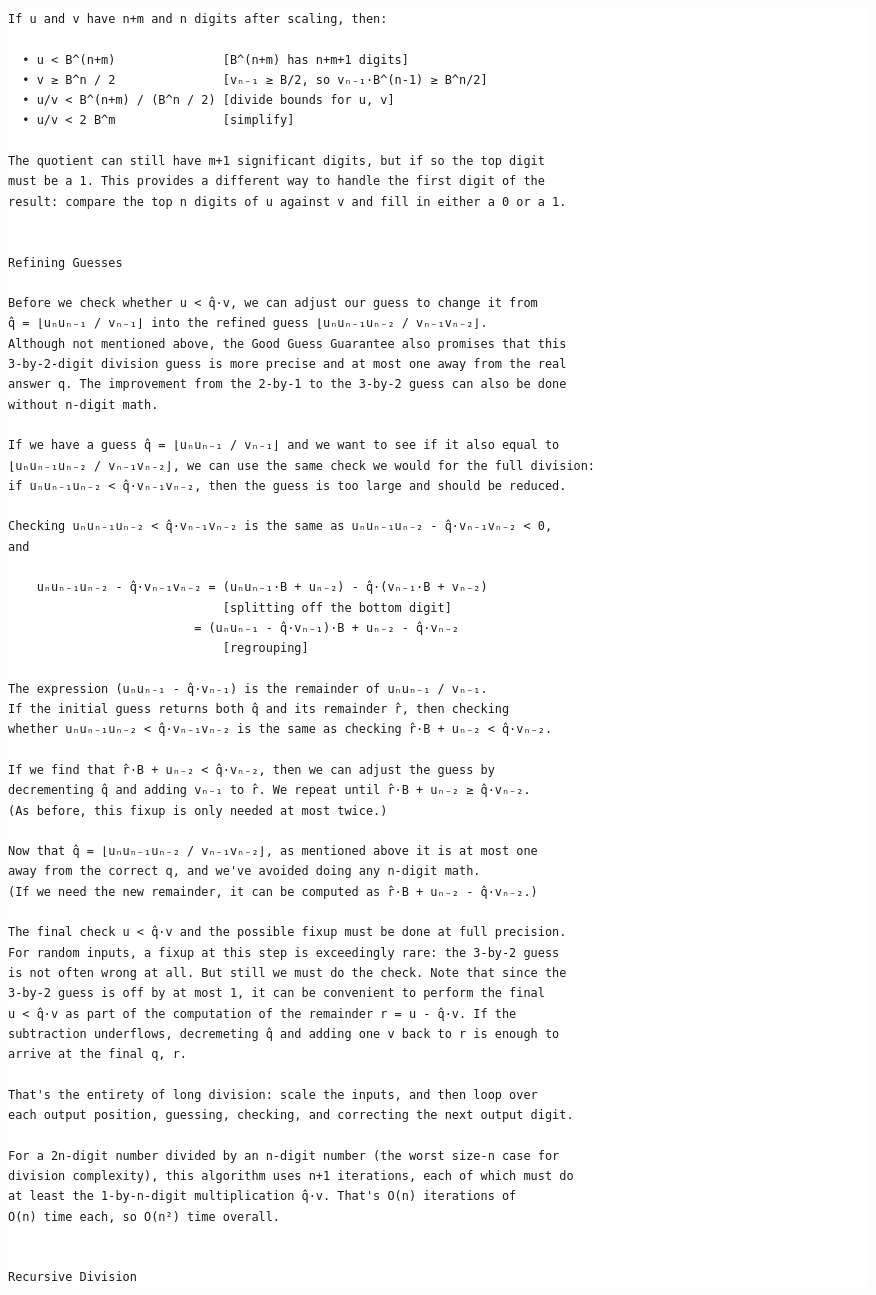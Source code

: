 ```
If u and v have n+m and n digits after scaling, then:

  • u < B^(n+m)               [B^(n+m) has n+m+1 digits]
  • v ≥ B^n / 2               [vₙ₋₁ ≥ B/2, so vₙ₋₁·B^(n-1) ≥ B^n/2]
  • u/v < B^(n+m) / (B^n / 2) [divide bounds for u, v]
  • u/v < 2 B^m               [simplify]

The quotient can still have m+1 significant digits, but if so the top digit
must be a 1. This provides a different way to handle the first digit of the
result: compare the top n digits of u against v and fill in either a 0 or a 1.


Refining Guesses

Before we check whether u < q̂·v, we can adjust our guess to change it from
q̂ = ⌊uₙuₙ₋₁ / vₙ₋₁⌋ into the refined guess ⌊uₙuₙ₋₁uₙ₋₂ / vₙ₋₁vₙ₋₂⌋.
Although not mentioned above, the Good Guess Guarantee also promises that this
3-by-2-digit division guess is more precise and at most one away from the real
answer q. The improvement from the 2-by-1 to the 3-by-2 guess can also be done
without n-digit math.

If we have a guess q̂ = ⌊uₙuₙ₋₁ / vₙ₋₁⌋ and we want to see if it also equal to
⌊uₙuₙ₋₁uₙ₋₂ / vₙ₋₁vₙ₋₂⌋, we can use the same check we would for the full division:
if uₙuₙ₋₁uₙ₋₂ < q̂·vₙ₋₁vₙ₋₂, then the guess is too large and should be reduced.

Checking uₙuₙ₋₁uₙ₋₂ < q̂·vₙ₋₁vₙ₋₂ is the same as uₙuₙ₋₁uₙ₋₂ - q̂·vₙ₋₁vₙ₋₂ < 0,
and

	uₙuₙ₋₁uₙ₋₂ - q̂·vₙ₋₁vₙ₋₂ = (uₙuₙ₋₁·B + uₙ₋₂) - q̂·(vₙ₋₁·B + vₙ₋₂)
	                          [splitting off the bottom digit]
	                      = (uₙuₙ₋₁ - q̂·vₙ₋₁)·B + uₙ₋₂ - q̂·vₙ₋₂
	                          [regrouping]

The expression (uₙuₙ₋₁ - q̂·vₙ₋₁) is the remainder of uₙuₙ₋₁ / vₙ₋₁.
If the initial guess returns both q̂ and its remainder r̂, then checking
whether uₙuₙ₋₁uₙ₋₂ < q̂·vₙ₋₁vₙ₋₂ is the same as checking r̂·B + uₙ₋₂ < q̂·vₙ₋₂.

If we find that r̂·B + uₙ₋₂ < q̂·vₙ₋₂, then we can adjust the guess by
decrementing q̂ and adding vₙ₋₁ to r̂. We repeat until r̂·B + uₙ₋₂ ≥ q̂·vₙ₋₂.
(As before, this fixup is only needed at most twice.)

Now that q̂ = ⌊uₙuₙ₋₁uₙ₋₂ / vₙ₋₁vₙ₋₂⌋, as mentioned above it is at most one
away from the correct q, and we've avoided doing any n-digit math.
(If we need the new remainder, it can be computed as r̂·B + uₙ₋₂ - q̂·vₙ₋₂.)

The final check u < q̂·v and the possible fixup must be done at full precision.
For random inputs, a fixup at this step is exceedingly rare: the 3-by-2 guess
is not often wrong at all. But still we must do the check. Note that since the
3-by-2 guess is off by at most 1, it can be convenient to perform the final
u < q̂·v as part of the computation of the remainder r = u - q̂·v. If the
subtraction underflows, decremeting q̂ and adding one v back to r is enough to
arrive at the final q, r.

That's the entirety of long division: scale the inputs, and then loop over
each output position, guessing, checking, and correcting the next output digit.

For a 2n-digit number divided by an n-digit number (the worst size-n case for
division complexity), this algorithm uses n+1 iterations, each of which must do
at least the 1-by-n-digit multiplication q̂·v. That's O(n) iterations of
O(n) time each, so O(n²) time overall.


Recursive Division
```